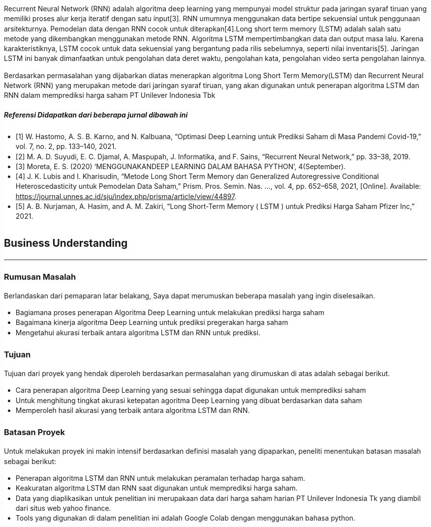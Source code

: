 Recurrent Neural Network (RNN) adalah algoritma deep learning yang mempunyai model struktur pada jaringan syaraf tiruan yang memiliki proses alur kerja iteratif dengan satu input[3]. RNN umumnya menggunakan data bertipe sekuensial untuk penggunaan arsitekturnya. Pemodelan data dengan RNN cocok untuk diterapkan[4].Long short term memory (LSTM) adalah salah satu metode yang dikembangkan menggunakan metode RNN. Algoritma LSTM mempertimbangkan data dan output masa lalu. Karena karakteristiknya, LSTM cocok untuk data sekuensial yang bergantung pada rilis sebelumnya, seperti nilai inventaris[5]. Jaringan LSTM ini banyak dimanfaatkan untuk pengolahan data deret waktu, pengolahan kata, pengolahan video serta pengolahan lainnya.

Berdasarkan permasalahan yang dijabarkan diatas menerapkan algoritma Long Short Term Memory(LSTM) dan Recurrent Neural Network (RNN) yang merupakan metode dari jaringan syaraf tiruan, yang akan digunakan untuk penerapan algoritma LSTM dan RNN dalam memprediksi harga saham PT Unilever Indonesia Tbk

##### _Referensi Didapatkan dari beberapa jurnal dibawah ini_
- [1] W. Hastomo, A. S. B. Karno, and N. Kalbuana, “Optimasi Deep Learning untuk Prediksi Saham di Masa Pandemi Covid-19,” vol. 7, no. 2, pp. 133–140, 2021.
- [2] M. A. D. Suyudi, E. C. Djamal, A. Maspupah, J. Informatika, and F. Sains, “Recurrent Neural Network,” pp. 33–38, 2019.
- [3] Moreta, E. S. (2020) ‘MENGGUNAKANDEEP LEARNING DALAM BAHASA PYTHON’, 4(September).
- [4] J. K. Lubis and I. Kharisudin, “Metode Long Short Term Memory dan Generalized Autoregressive Conditional Heteroscedasticity untuk Pemodelan Data Saham,” Prism. Pros. Semin. Nas. …, vol. 4, pp. 652–658, 2021, [Online]. Available: https://journal.unnes.ac.id/sju/index.php/prisma/article/view/44897.
- [5] A. B. Nurjaman, A. Hasim, and A. M. Zakiri, “Long Short-Term Memory ( LSTM ) untuk Prediksi Harga Saham Pfizer Inc,” 2021.


## Business Understanding
---

### Rumusan Masalah
Berlandaskan dari pemaparan latar belakang, Saya dapat merumuskan beberapa masalah yang ingin diselesaikan.
- Bagiamana proses penerapan Algoritma Deep Learning untuk melakukan prediksi harga saham
- Bagaimana kinerja algoritma Deep Learning untuk prediksi pregerakan harga saham
- Mengetahui akurasi terbaik antara algoritma LSTM dan RNN untuk prediksi.

### Tujuan
Tujuan dari proyek yang hendak diperoleh berdasarkan permasalahan yang dirumuskan di atas adalah sebagai berikut.
- Cara penerapan algoritma Deep Learning yang sesuai sehingga dapat digunakan untuk memprediksi saham
- Untuk menghitung tingkat akurasi ketepatan agoritma Deep Learning yang dibuat berdasarkan data saham
- Memperoleh hasil akurasi yang terbaik antara algoritma LSTM dan RNN.

### Batasan Proyek
Untuk melakukan proyek ini makin intensif berdasarkan definisi masalah yang dipaparkan, peneliti menentukan batasan masalah sebagai berikut:
- Penerapan algoritma LSTM dan RNN untuk melakukan peramalan terhadap harga saham.
- Keakuratan algoritma LSTM dan RNN saat digunakan untuk memprediksi harga saham.
- Data yang diaplikasikan untuk penelitian ini merupakaan data dari harga saham harian PT Unilever Indonesia Tk yang diambil dari situs web yahoo finance.
- Tools yang digunakan di dalam penelitian ini adalah Google Colab dengan menggunakan bahasa python.
